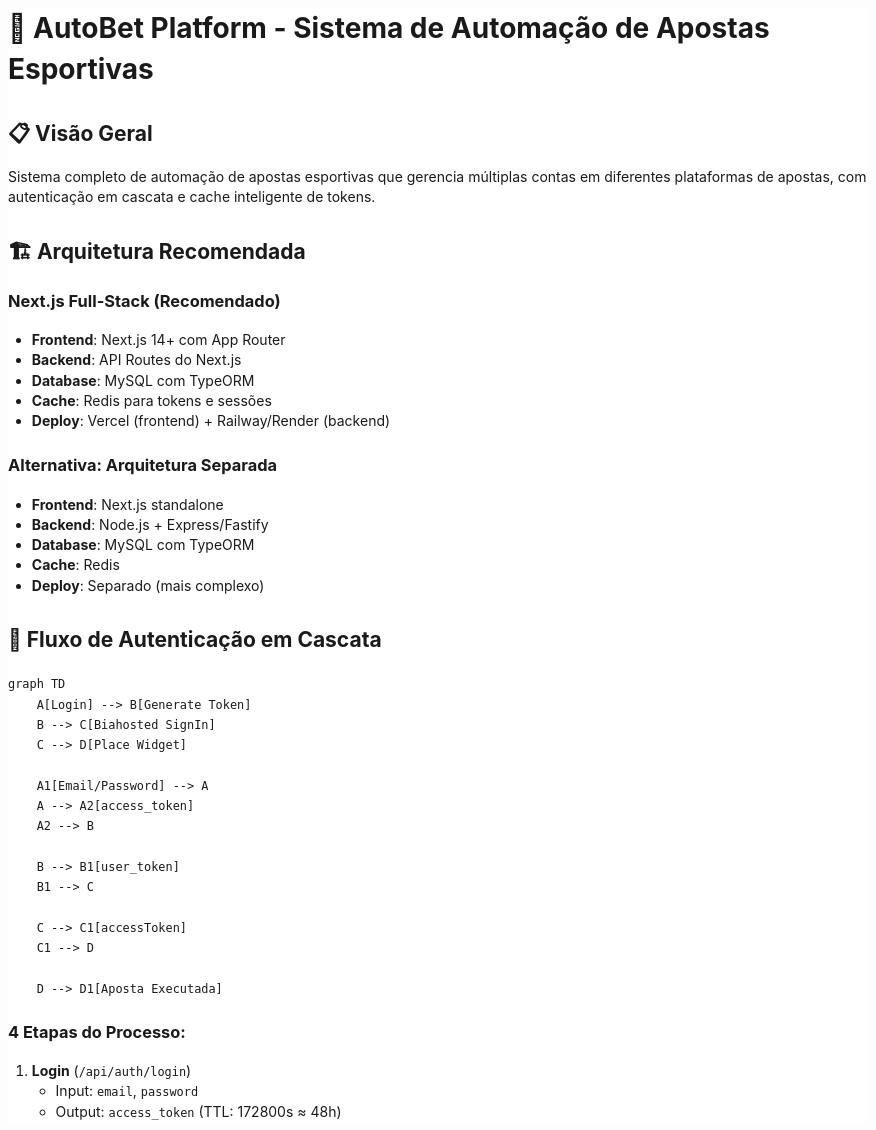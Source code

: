 # 🎯 AutoBet Platform - Sistema de Automação de Apostas Esportivas

## 📋 Visão Geral

Sistema completo de automação de apostas esportivas que gerencia múltiplas contas em diferentes plataformas de apostas, com autenticação em cascata e cache inteligente de tokens.

## 🏗️ Arquitetura Recomendada

### **Next.js Full-Stack (Recomendado)**
- **Frontend**: Next.js 14+ com App Router
- **Backend**: API Routes do Next.js
- **Database**: MySQL com TypeORM
- **Cache**: Redis para tokens e sessões
- **Deploy**: Vercel (frontend) + Railway/Render (backend)

### **Alternativa: Arquitetura Separada**
- **Frontend**: Next.js standalone
- **Backend**: Node.js + Express/Fastify
- **Database**: MySQL com TypeORM
- **Cache**: Redis
- **Deploy**: Separado (mais complexo)

## 🔄 Fluxo de Autenticação em Cascata

```mermaid
graph TD
    A[Login] --> B[Generate Token]
    B --> C[Biahosted SignIn]
    C --> D[Place Widget]
    
    A1[Email/Password] --> A
    A --> A2[access_token]
    A2 --> B
    
    B --> B1[user_token]
    B1 --> C
    
    C --> C1[accessToken]
    C1 --> D
    
    D --> D1[Aposta Executada]
```

### **4 Etapas do Processo:**

1. **Login** (`/api/auth/login`)
   - Input: `email`, `password`
   - Output: `access_token` (TTL: 172800s ≈ 48h)
